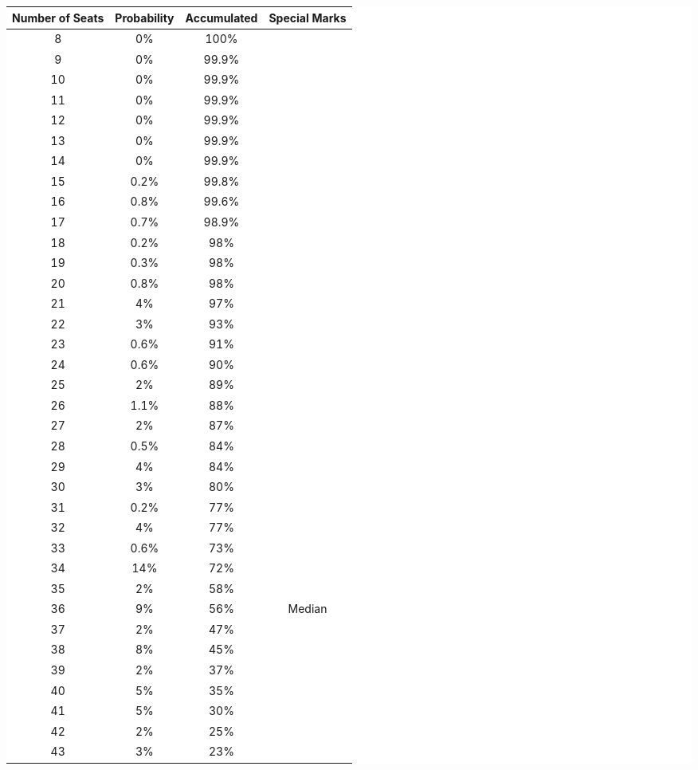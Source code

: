 | Number of Seats | Probability | Accumulated | Special Marks |
|:---------------:|:-----------:|:-----------:|:-------------:|
| 8 | 0% | 100% |  |
| 9 | 0% | 99.9% |  |
| 10 | 0% | 99.9% |  |
| 11 | 0% | 99.9% |  |
| 12 | 0% | 99.9% |  |
| 13 | 0% | 99.9% |  |
| 14 | 0% | 99.9% |  |
| 15 | 0.2% | 99.8% |  |
| 16 | 0.8% | 99.6% |  |
| 17 | 0.7% | 98.9% |  |
| 18 | 0.2% | 98% |  |
| 19 | 0.3% | 98% |  |
| 20 | 0.8% | 98% |  |
| 21 | 4% | 97% |  |
| 22 | 3% | 93% |  |
| 23 | 0.6% | 91% |  |
| 24 | 0.6% | 90% |  |
| 25 | 2% | 89% |  |
| 26 | 1.1% | 88% |  |
| 27 | 2% | 87% |  |
| 28 | 0.5% | 84% |  |
| 29 | 4% | 84% |  |
| 30 | 3% | 80% |  |
| 31 | 0.2% | 77% |  |
| 32 | 4% | 77% |  |
| 33 | 0.6% | 73% |  |
| 34 | 14% | 72% |  |
| 35 | 2% | 58% |  |
| 36 | 9% | 56% | Median |
| 37 | 2% | 47% |  |
| 38 | 8% | 45% |  |
| 39 | 2% | 37% |  |
| 40 | 5% | 35% |  |
| 41 | 5% | 30% |  |
| 42 | 2% | 25% |  |
| 43 | 3% | 23% |  |